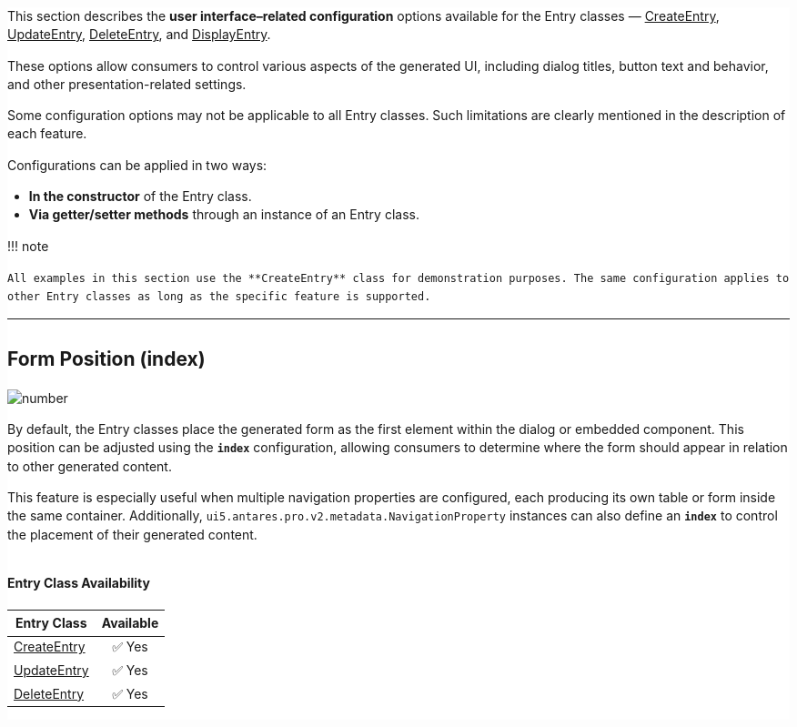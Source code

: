 This section describes the **user interface–related configuration** options available for the Entry classes — [CreateEntry](../../create_entry.md), [UpdateEntry](../../update_entry.md), [DeleteEntry](../../delete_entry.md), and [DisplayEntry](../../display_entry.md).  

These options allow consumers to control various aspects of the generated UI, including dialog titles, button text and behavior, and other presentation-related settings.  

Some configuration options may not be applicable to all Entry classes. Such limitations are clearly mentioned in the description of each feature.

Configurations can be applied in two ways:

- **In the constructor** of the Entry class.
- **Via getter/setter methods** through an instance of an Entry class.

!!! note

    All examples in this section use the **CreateEntry** class for demonstration purposes. The same configuration applies to other Entry classes as long as the specific feature is supported.

---

## Form Position (index)

![number](https://img.shields.io/badge/Type-number-blue?style=flat-square)

By default, the Entry classes place the generated form as the first element within the dialog or embedded component. This position can be adjusted using the **`index`** configuration, allowing consumers to determine where the form should appear in relation to other generated content.

This feature is especially useful when multiple navigation properties are configured, each producing its own table or form inside the same container. Additionally, `ui5.antares.pro.v2.metadata.NavigationProperty` instances can also define an **`index`** to control the placement of their generated content.

<style>
  /* On small screens, stack the divs vertically */
  @media (max-width: 600px) {
    .responsive-flex {
      flex-direction: column !important;
      gap: 0px !important; /* smaller gap for stacked layout */
    }
  }
</style>

<div class="responsive-flex" style="display: flex; gap: 50px; align-items: flex-start;">

  <div>
    <h4>Entry Class Availability</h4>
    <table>
      <thead>
        <tr>
          <th>Entry Class</th>
          <th>Available</th>
        </tr>
      </thead>
      <tbody>
        <tr>
          <td><a href="../../../create_entry">CreateEntry</a></td>
          <td style="text-align:center;">✅ Yes</td>
        </tr>
        <tr>
          <td><a href="../../../update_entry">UpdateEntry</a></td>
          <td style="text-align:center;">✅ Yes</td>
        </tr>
        <tr>
          <td><a href="../../../delete_entry">DeleteEntry</a></td>
          <td style="text-align:center;">✅ Yes</td>